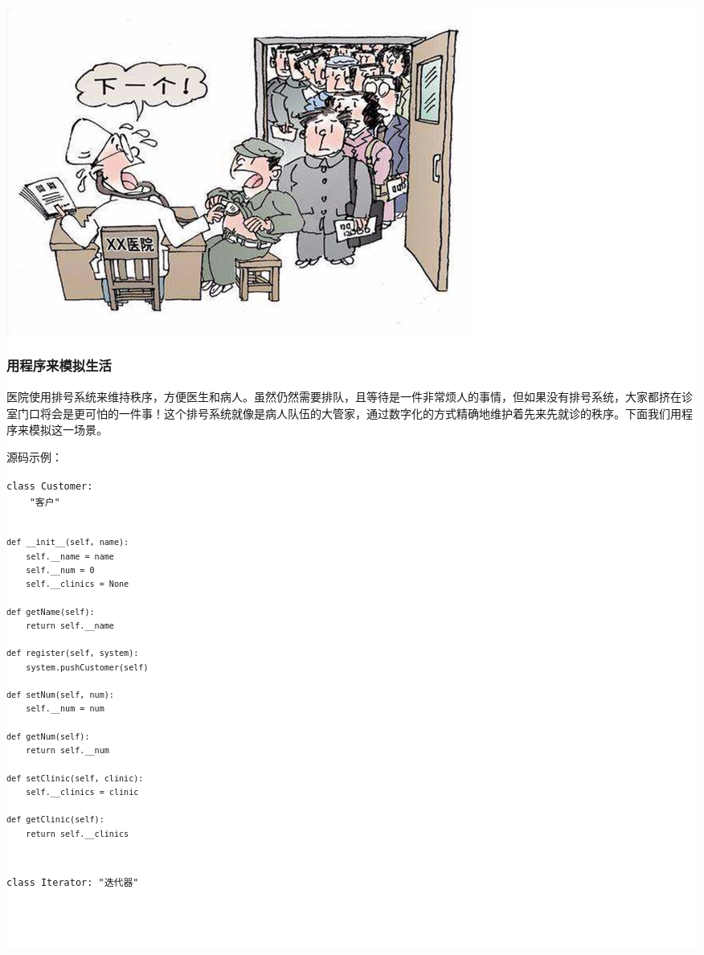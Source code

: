 <p><img alt="enter image description here" src="assets/47b62430-de18-11e7-9fb6-af685862fa1c.jpg"/></p>
<h3 id="用程序来模拟生活">用程序来模拟生活</h3>
<p>医院使用排号系统来维持秩序，方便医生和病人。虽然仍然需要排队，且等待是一件非常烦人的事情，但如果没有排号系统，大家都挤在诊室门口将会是更可怕的一件事！这个排号系统就像是病人队伍的大管家，通过数字化的方式精确地维护着先来先就诊的秩序。下面我们用程序来模拟这一场景。</p>
<p>源码示例：</p>
<pre><code class="language-python">class Customer:
    "客户"

    def __init__(self, name):
        self.__name = name
        self.__num = 0
        self.__clinics = None

    def getName(self):
        return self.__name

    def register(self, system):
        system.pushCustomer(self)

    def setNum(self, num):
        self.__num = num

    def getNum(self):
        return self.__num

    def setClinic(self, clinic):
        self.__clinics = clinic

    def getClinic(self):
        return self.__clinics

class Iterator:
    "迭代器"
